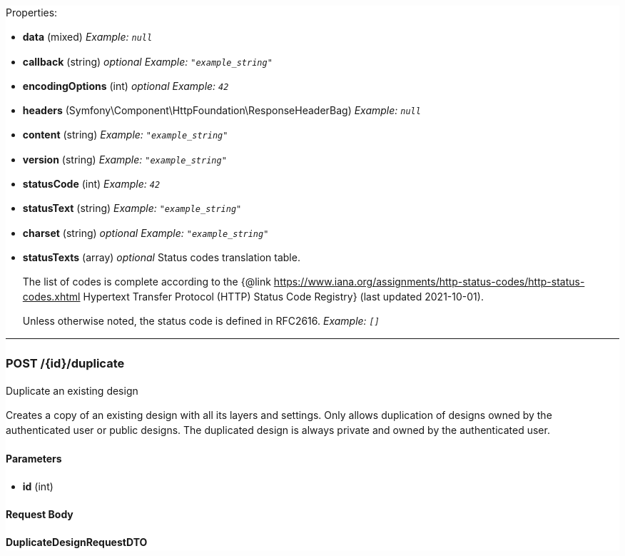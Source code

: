 Properties:

- **data** (mixed)
  *Example: `null`*

- **callback** (string) *optional*
  *Example: `"example_string"`*

- **encodingOptions** (int) *optional*
  *Example: `42`*

- **headers** (Symfony\Component\HttpFoundation\ResponseHeaderBag)
  *Example: `null`*

- **content** (string)
  *Example: `"example_string"`*

- **version** (string)
  *Example: `"example_string"`*

- **statusCode** (int)
  *Example: `42`*

- **statusText** (string)
  *Example: `"example_string"`*

- **charset** (string) *optional*
  *Example: `"example_string"`*

- **statusTexts** (array) *optional*
  Status codes translation table.
  
  The list of codes is complete according to the
  {@link https://www.iana.org/assignments/http-status-codes/http-status-codes.xhtml Hypertext Transfer Protocol (HTTP) Status Code Registry}
  (last updated 2021-10-01).
  
  Unless otherwise noted, the status code is defined in RFC2616.
  *Example: `[]`*


---

### POST /{id}/duplicate

Duplicate an existing design

Creates a copy of an existing design with all its layers and settings.
Only allows duplication of designs owned by the authenticated user or public designs.
The duplicated design is always private and owned by the authenticated user.

#### Parameters

- **id** (int)

#### Request Body

**DuplicateDesignRequestDTO**
